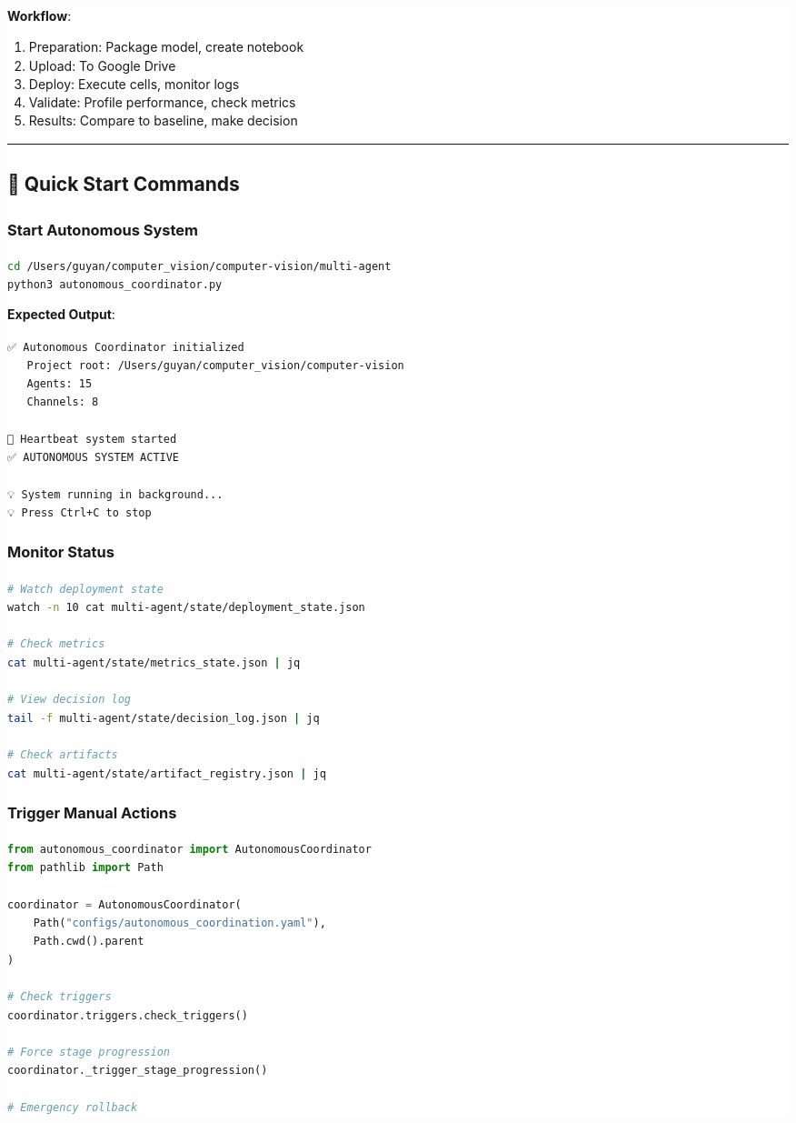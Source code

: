 **Workflow**:
1. Preparation: Package model, create notebook
2. Upload: To Google Drive
3. Deploy: Execute cells, monitor logs
4. Validate: Profile performance, check metrics
5. Results: Compare to baseline, make decision

---

## 🚀 Quick Start Commands

### Start Autonomous System

```bash
cd /Users/guyan/computer_vision/computer-vision/multi-agent
python3 autonomous_coordinator.py
```

**Expected Output**:
```
✅ Autonomous Coordinator initialized
   Project root: /Users/guyan/computer_vision/computer-vision
   Agents: 15
   Channels: 8

💓 Heartbeat system started
✅ AUTONOMOUS SYSTEM ACTIVE

💡 System running in background...
💡 Press Ctrl+C to stop
```

### Monitor Status

```bash
# Watch deployment state
watch -n 10 cat multi-agent/state/deployment_state.json

# Check metrics
cat multi-agent/state/metrics_state.json | jq

# View decision log
tail -f multi-agent/state/decision_log.json | jq

# Check artifacts
cat multi-agent/state/artifact_registry.json | jq
```

### Trigger Manual Actions

```python
from autonomous_coordinator import AutonomousCoordinator
from pathlib import Path

coordinator = AutonomousCoordinator(
    Path("configs/autonomous_coordination.yaml"),
    Path.cwd().parent
)

# Check triggers
coordinator.triggers.check_triggers()

# Force stage progression
coordinator._trigger_stage_progression()

# Emergency rollback
```